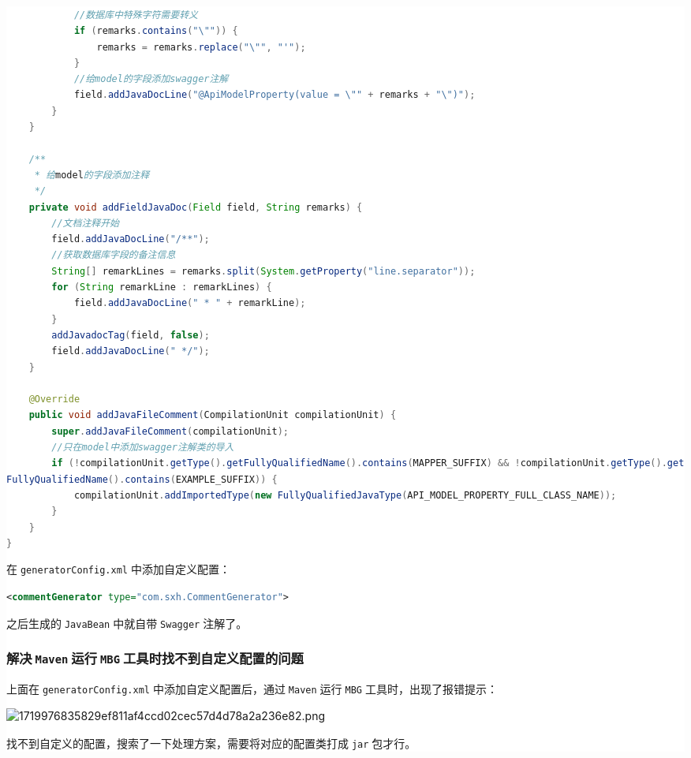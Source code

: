 ```java
            //数据库中特殊字符需要转义
            if (remarks.contains("\"")) {
                remarks = remarks.replace("\"", "'");
            }
            //给model的字段添加swagger注解
            field.addJavaDocLine("@ApiModelProperty(value = \"" + remarks + "\")");
        }
    }

    /**
     * 给model的字段添加注释
     */
    private void addFieldJavaDoc(Field field, String remarks) {
        //文档注释开始
        field.addJavaDocLine("/**");
        //获取数据库字段的备注信息
        String[] remarkLines = remarks.split(System.getProperty("line.separator"));
        for (String remarkLine : remarkLines) {
            field.addJavaDocLine(" * " + remarkLine);
        }
        addJavadocTag(field, false);
        field.addJavaDocLine(" */");
    }

    @Override
    public void addJavaFileComment(CompilationUnit compilationUnit) {
        super.addJavaFileComment(compilationUnit);
        //只在model中添加swagger注解类的导入
        if (!compilationUnit.getType().getFullyQualifiedName().contains(MAPPER_SUFFIX) && !compilationUnit.getType().getFullyQualifiedName().contains(EXAMPLE_SUFFIX)) {
            compilationUnit.addImportedType(new FullyQualifiedJavaType(API_MODEL_PROPERTY_FULL_CLASS_NAME));
        }
    }
}
```

在 `generatorConfig.xml` 中添加自定义配置：

```xml
<commentGenerator type="com.sxh.CommentGenerator">
```

之后生成的 `JavaBean` 中就自带 `Swagger` 注解了。

### 解决 `Maven` 运行 `MBG` 工具时找不到自定义配置的问题

上面在 `generatorConfig.xml` 中添加自定义配置后，通过 `Maven` 运行 `MBG` 工具时，出现了报错提示：

![1719976835829ef811af4ccd02cec57d4d78a2a236e82.png](https://fastly.jsdelivr.net/gh/JokerByrant/Images@main/blog/1719976835829ef811af4ccd02cec57d4d78a2a236e82.png)

找不到自定义的配置，搜索了一下处理方案，需要将对应的配置类打成 `jar` 包才行。

